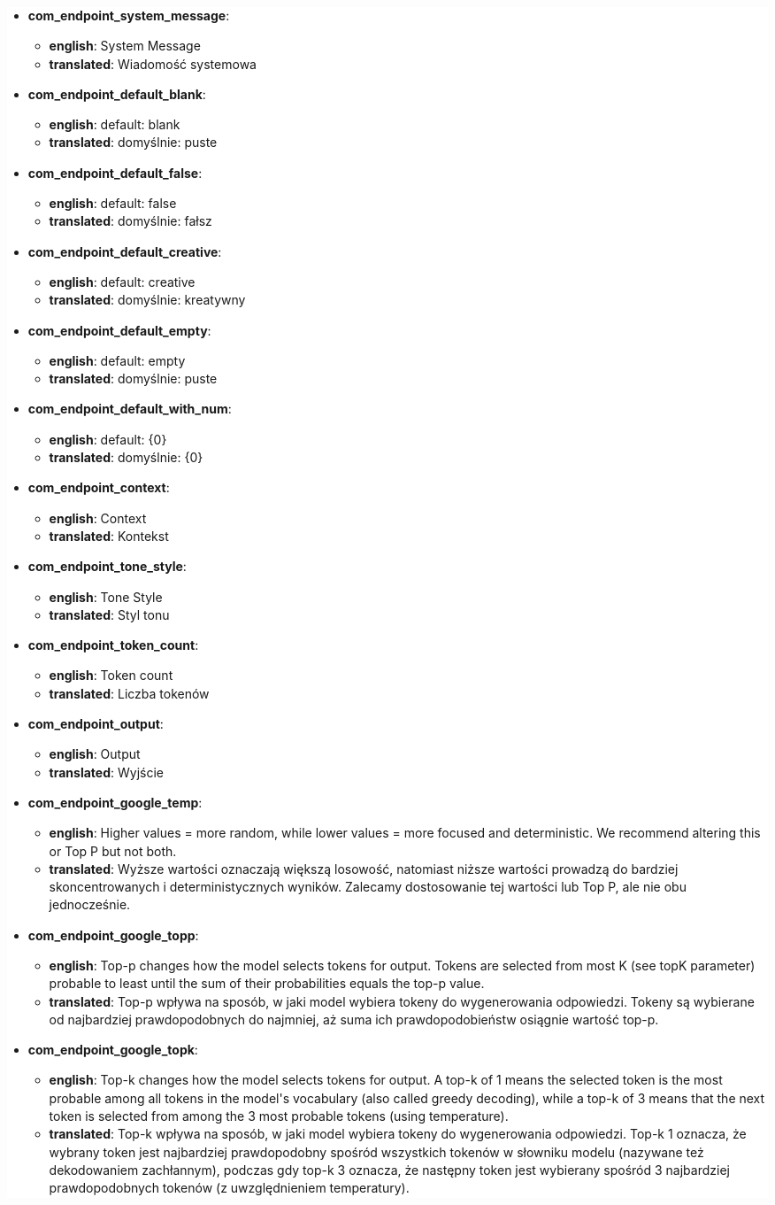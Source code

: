 - **com_endpoint_system_message**:
  - **english**: System Message
  - **translated**: Wiadomość systemowa

- **com_endpoint_default_blank**:
  - **english**: default: blank
  - **translated**: domyślnie: puste

- **com_endpoint_default_false**:
  - **english**: default: false
  - **translated**: domyślnie: fałsz

- **com_endpoint_default_creative**:
  - **english**: default: creative
  - **translated**: domyślnie: kreatywny

- **com_endpoint_default_empty**:
  - **english**: default: empty
  - **translated**: domyślnie: puste

- **com_endpoint_default_with_num**:
  - **english**: default: {0}
  - **translated**: domyślnie: {0}

- **com_endpoint_context**:
  - **english**: Context
  - **translated**: Kontekst

- **com_endpoint_tone_style**:
  - **english**: Tone Style
  - **translated**: Styl tonu

- **com_endpoint_token_count**:
  - **english**: Token count
  - **translated**: Liczba tokenów

- **com_endpoint_output**:
  - **english**: Output
  - **translated**: Wyjście

- **com_endpoint_google_temp**:
  - **english**: Higher values = more random, while lower values = more focused and deterministic. We recommend altering this or Top P but not both.
  - **translated**: Wyższe wartości oznaczają większą losowość, natomiast niższe wartości prowadzą do bardziej skoncentrowanych i deterministycznych wyników. Zalecamy dostosowanie tej wartości lub Top P, ale nie obu jednocześnie.

- **com_endpoint_google_topp**:
  - **english**: Top-p changes how the model selects tokens for output. Tokens are selected from most K (see topK parameter) probable to least until the sum of their probabilities equals the top-p value.
  - **translated**: Top-p wpływa na sposób, w jaki model wybiera tokeny do wygenerowania odpowiedzi. Tokeny są wybierane od najbardziej prawdopodobnych do najmniej, aż suma ich prawdopodobieństw osiągnie wartość top-p.

- **com_endpoint_google_topk**:
  - **english**: Top-k changes how the model selects tokens for output. A top-k of 1 means the selected token is the most probable among all tokens in the model's vocabulary (also called greedy decoding), while a top-k of 3 means that the next token is selected from among the 3 most probable tokens (using temperature).
  - **translated**: Top-k wpływa na sposób, w jaki model wybiera tokeny do wygenerowania odpowiedzi. Top-k 1 oznacza, że wybrany token jest najbardziej prawdopodobny spośród wszystkich tokenów w słowniku modelu (nazywane też dekodowaniem zachłannym), podczas gdy top-k 3 oznacza, że następny token jest wybierany spośród 3 najbardziej prawdopodobnych tokenów (z uwzględnieniem temperatury).
